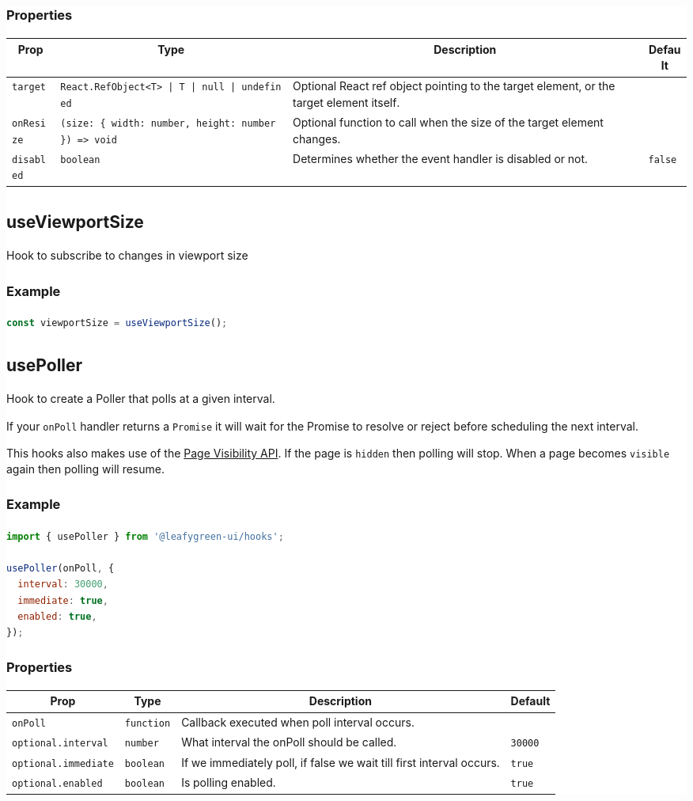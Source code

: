 
### Properties

| Prop       | Type                                                | Description                                                                             | Default |
| ---------- | --------------------------------------------------- | --------------------------------------------------------------------------------------- | ------- |
| `target`   | `React.RefObject<T> \| T \| null \| undefined`      | Optional React ref object pointing to the target element, or the target element itself. |         |
| `onResize` | `(size: { width: number, height: number }) => void` | Optional function to call when the size of the target element changes.                  |         |
| `disabled` | `boolean`                                           | Determines whether the event handler is disabled or not.                                | `false` |

## useViewportSize

Hook to subscribe to changes in viewport size

### Example

```js
const viewportSize = useViewportSize();
```

## usePoller

Hook to create a Poller that polls at a given interval.

If your `onPoll` handler returns a `Promise` it will wait for the Promise to resolve or reject before scheduling the next interval.

This hooks also makes use of the [Page Visibility API](https://developer.mozilla.org/en-US/docs/Web/API/Page_Visibility_API). If the page is `hidden` then polling will stop. When a page becomes `visible` again then polling will resume.

### Example

```js
import { usePoller } from '@leafygreen-ui/hooks';

usePoller(onPoll, {
  interval: 30000,
  immediate: true,
  enabled: true,
});
```

### Properties

| Prop                 | Type       | Description                                                          | Default |
| -------------------- | ---------- | -------------------------------------------------------------------- | ------- |
| `onPoll`             | `function` | Callback executed when poll interval occurs.                         |         |
| `optional.interval`  | `number`   | What interval the onPoll should be called.                           | `30000` |
| `optional.immediate` | `boolean`  | If we immediately poll, if false we wait till first interval occurs. | `true`  |
| `optional.enabled`   | `boolean`  | Is polling enabled.                                                  | `true`  |
